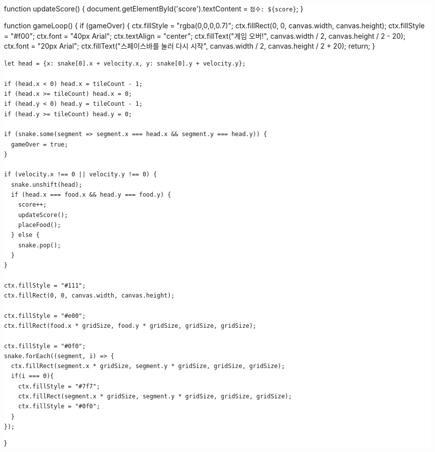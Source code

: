   function updateScore() {
    document.getElementById('score').textContent = `점수: ${score}`;
  }

  function gameLoop() {
    if (gameOver) {
      ctx.fillStyle = "rgba(0,0,0,0.7)";
      ctx.fillRect(0, 0, canvas.width, canvas.height);
      ctx.fillStyle = "#f00";
      ctx.font = "40px Arial";
      ctx.textAlign = "center";
      ctx.fillText("게임 오버!", canvas.width / 2, canvas.height / 2 - 20);
      ctx.font = "20px Arial";
      ctx.fillText("스페이스바를 눌러 다시 시작", canvas.width / 2, canvas.height / 2 + 20);
      return;
    }

    let head = {x: snake[0].x + velocity.x, y: snake[0].y + velocity.y};

    if (head.x < 0) head.x = tileCount - 1;
    if (head.x >= tileCount) head.x = 0;
    if (head.y < 0) head.y = tileCount - 1;
    if (head.y >= tileCount) head.y = 0;

    if (snake.some(segment => segment.x === head.x && segment.y === head.y)) {
      gameOver = true;
    }

    if (velocity.x !== 0 || velocity.y !== 0) {
      snake.unshift(head);
      if (head.x === food.x && head.y === food.y) {
        score++;
        updateScore();
        placeFood();
      } else {
        snake.pop();
      }
    }

    ctx.fillStyle = "#111";
    ctx.fillRect(0, 0, canvas.width, canvas.height);

    ctx.fillStyle = "#e00";
    ctx.fillRect(food.x * gridSize, food.y * gridSize, gridSize, gridSize);

    ctx.fillStyle = "#0f0";
    snake.forEach((segment, i) => {
      ctx.fillRect(segment.x * gridSize, segment.y * gridSize, gridSize, gridSize);
      if(i === 0){
        ctx.fillStyle = "#7f7";
        ctx.fillRect(segment.x * gridSize, segment.y * gridSize, gridSize, gridSize);
        ctx.fillStyle = "#0f0";
      }
    });
  }
